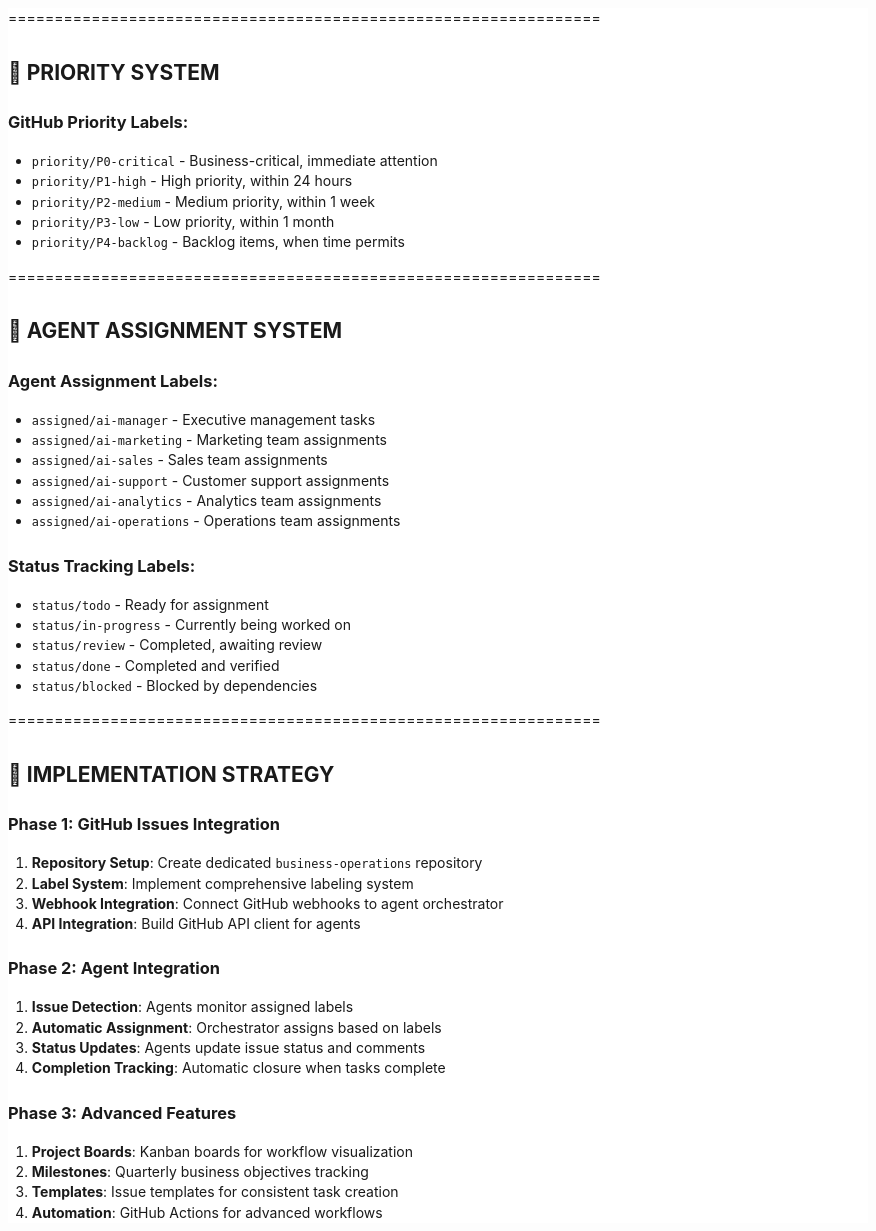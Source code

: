 ================================================================

## 🎯 **PRIORITY SYSTEM**

### **GitHub Priority Labels:**
- `priority/P0-critical` - Business-critical, immediate attention
- `priority/P1-high` - High priority, within 24 hours
- `priority/P2-medium` - Medium priority, within 1 week
- `priority/P3-low` - Low priority, within 1 month
- `priority/P4-backlog` - Backlog items, when time permits

================================================================

## 🤖 **AGENT ASSIGNMENT SYSTEM**

### **Agent Assignment Labels:**
- `assigned/ai-manager` - Executive management tasks
- `assigned/ai-marketing` - Marketing team assignments
- `assigned/ai-sales` - Sales team assignments
- `assigned/ai-support` - Customer support assignments
- `assigned/ai-analytics` - Analytics team assignments
- `assigned/ai-operations` - Operations team assignments

### **Status Tracking Labels:**
- `status/todo` - Ready for assignment
- `status/in-progress` - Currently being worked on
- `status/review` - Completed, awaiting review
- `status/done` - Completed and verified
- `status/blocked` - Blocked by dependencies

================================================================

## 🚀 **IMPLEMENTATION STRATEGY**

### **Phase 1: GitHub Issues Integration**
1. **Repository Setup**: Create dedicated `business-operations` repository
2. **Label System**: Implement comprehensive labeling system
3. **Webhook Integration**: Connect GitHub webhooks to agent orchestrator
4. **API Integration**: Build GitHub API client for agents

### **Phase 2: Agent Integration**
1. **Issue Detection**: Agents monitor assigned labels
2. **Automatic Assignment**: Orchestrator assigns based on labels
3. **Status Updates**: Agents update issue status and comments
4. **Completion Tracking**: Automatic closure when tasks complete

### **Phase 3: Advanced Features**
1. **Project Boards**: Kanban boards for workflow visualization
2. **Milestones**: Quarterly business objectives tracking
3. **Templates**: Issue templates for consistent task creation
4. **Automation**: GitHub Actions for advanced workflows
